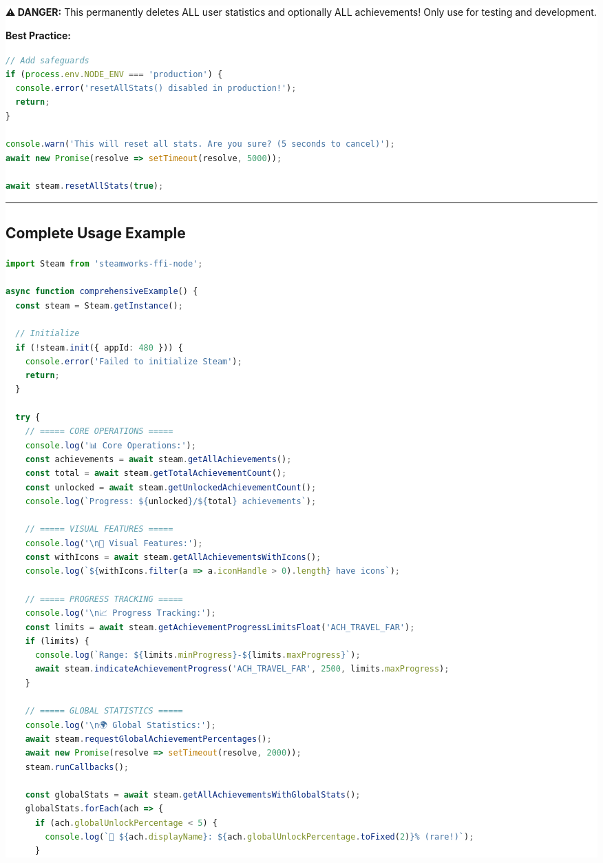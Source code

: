 **⚠️ DANGER:** This permanently deletes ALL user statistics and optionally ALL achievements! Only use for testing and development.

**Best Practice:**
```typescript
// Add safeguards
if (process.env.NODE_ENV === 'production') {
  console.error('resetAllStats() disabled in production!');
  return;
}

console.warn('This will reset all stats. Are you sure? (5 seconds to cancel)');
await new Promise(resolve => setTimeout(resolve, 5000));

await steam.resetAllStats(true);
```

---

## Complete Usage Example

```typescript
import Steam from 'steamworks-ffi-node';

async function comprehensiveExample() {
  const steam = Steam.getInstance();
  
  // Initialize
  if (!steam.init({ appId: 480 })) {
    console.error('Failed to initialize Steam');
    return;
  }
  
  try {
    // ===== CORE OPERATIONS =====
    console.log('📊 Core Operations:');
    const achievements = await steam.getAllAchievements();
    const total = await steam.getTotalAchievementCount();
    const unlocked = await steam.getUnlockedAchievementCount();
    console.log(`Progress: ${unlocked}/${total} achievements`);
    
    // ===== VISUAL FEATURES =====
    console.log('\n🎨 Visual Features:');
    const withIcons = await steam.getAllAchievementsWithIcons();
    console.log(`${withIcons.filter(a => a.iconHandle > 0).length} have icons`);
    
    // ===== PROGRESS TRACKING =====
    console.log('\n📈 Progress Tracking:');
    const limits = await steam.getAchievementProgressLimitsFloat('ACH_TRAVEL_FAR');
    if (limits) {
      console.log(`Range: ${limits.minProgress}-${limits.maxProgress}`);
      await steam.indicateAchievementProgress('ACH_TRAVEL_FAR', 2500, limits.maxProgress);
    }
    
    // ===== GLOBAL STATISTICS =====
    console.log('\n🌍 Global Statistics:');
    await steam.requestGlobalAchievementPercentages();
    await new Promise(resolve => setTimeout(resolve, 2000));
    steam.runCallbacks();
    
    const globalStats = await steam.getAllAchievementsWithGlobalStats();
    globalStats.forEach(ach => {
      if (ach.globalUnlockPercentage < 5) {
        console.log(`💎 ${ach.displayName}: ${ach.globalUnlockPercentage.toFixed(2)}% (rare!)`);
      }
```
